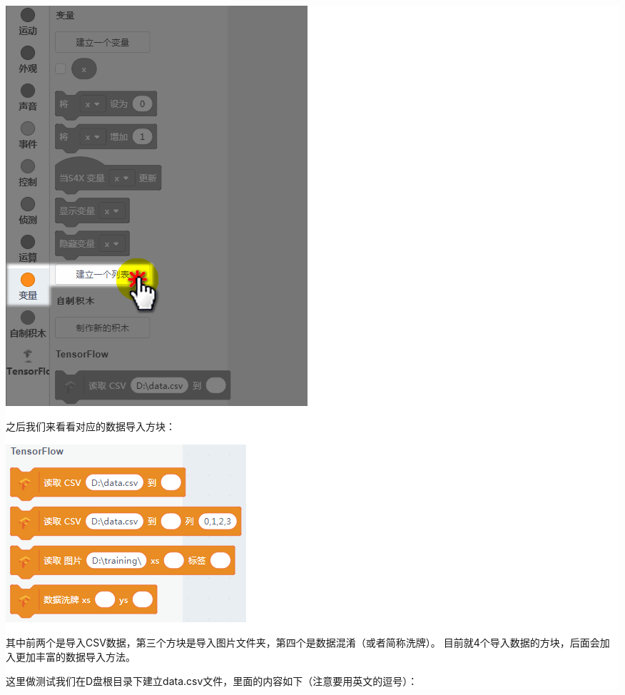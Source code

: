 ![](./images/c02_03.png)

之后我们来看看对应的数据导入方块：

![](./images/c02_04.png)


其中前两个是导入CSV数据，第三个方块是导入图片文件夹，第四个是数据混淆（或者简称洗牌）。
目前就4个导入数据的方块，后面会加入更加丰富的数据导入方法。

这里做测试我们在D盘根目录下建立data.csv文件，里面的内容如下（注意要用英文的逗号）：
